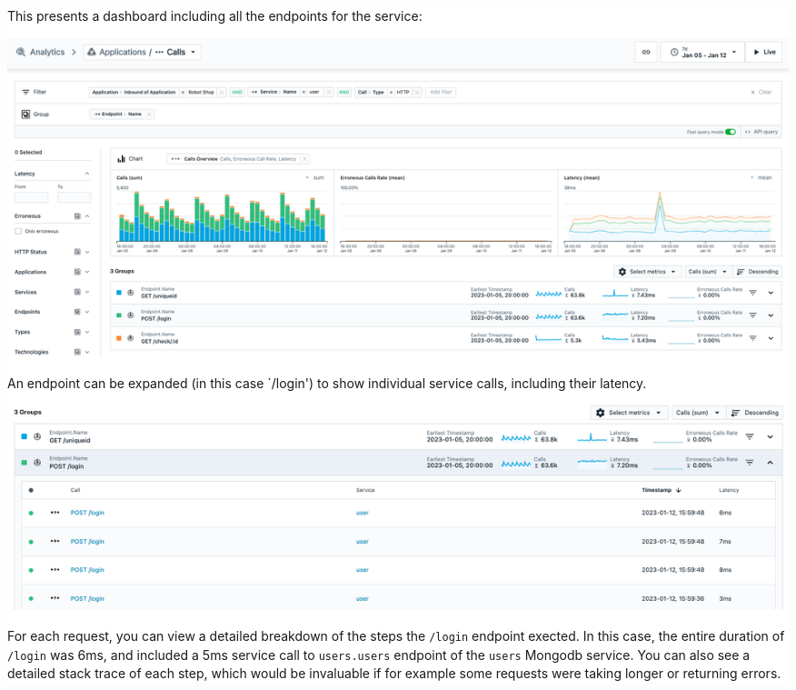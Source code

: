This presents a dashboard including all the endpoints for the service:

![userEndpoints](/assets/img/2023-1-12-Observing-Cloud-Native-Applications-With-IBM-Instana/userEndpoints.png)

An endpoint can be expanded (in this case `/login') to show individual service calls, including their latency.

![userEndpoints](/assets/img/2023-1-12-Observing-Cloud-Native-Applications-With-IBM-Instana/loginRequests.png)

For each request, you can view a detailed breakdown of the steps the `/login` endpoint exected.  In this case, the entire duration of `/login` was 6ms, and included a 5ms service call to `users.users` endpoint of the `users` Mongodb service.  You can also see a detailed stack trace of each step, which would be invaluable if for example some requests were taking longer or returning errors.
